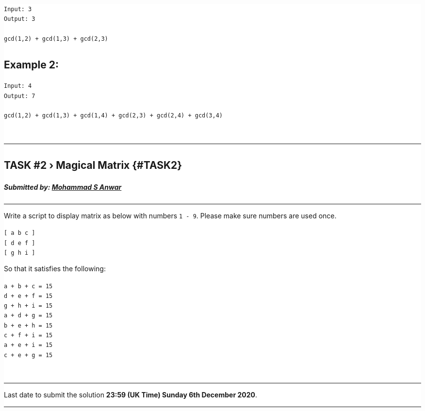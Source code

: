     Input: 3
    Output: 3

    gcd(1,2) + gcd(1,3) + gcd(2,3)

## Example 2:

    Input: 4
    Output: 7

    gcd(1,2) + gcd(1,3) + gcd(1,4) + gcd(2,3) + gcd(2,4) + gcd(3,4)

<br>

***
## TASK #2 › Magical Matrix {#TASK2}
##### **Submitted by:** [Mohammad S Anwar](http://www.manwar.org)
***

Write a script to display matrix as below with numbers `1 - 9`. Please make sure numbers are used once.

    [ a b c ]
    [ d e f ]
    [ g h i ]

So that it satisfies the following:

    a + b + c = 15
    d + e + f = 15
    g + h + i = 15
    a + d + g = 15
    b + e + h = 15
    c + f + i = 15
    a + e + i = 15
    c + e + g = 15

<br>

***

Last date to submit the solution **23:59 (UK Time) Sunday 6th December 2020**.

***
